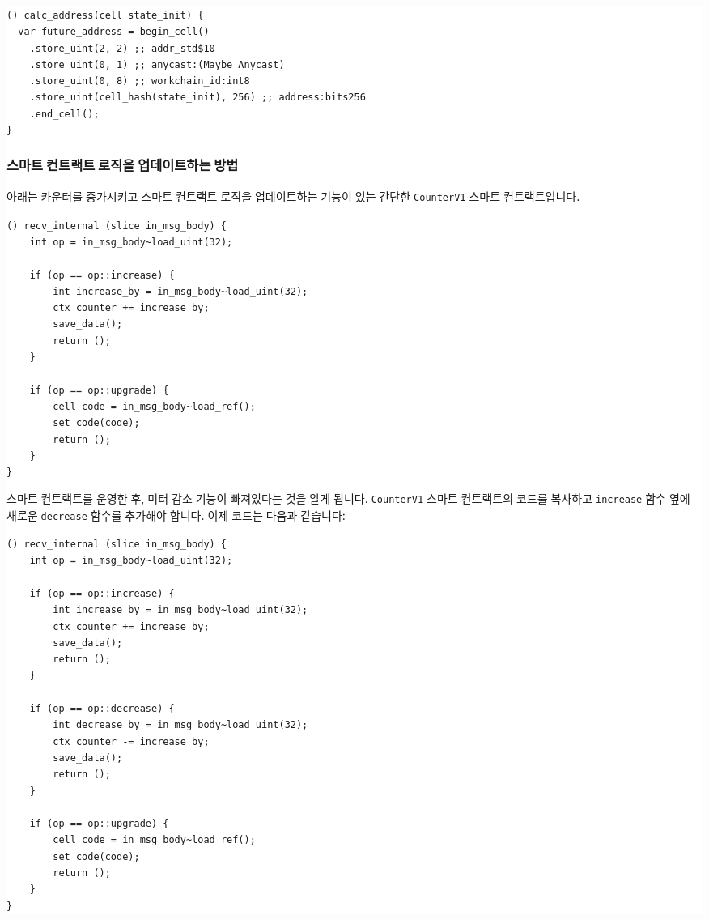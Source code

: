 ```func
() calc_address(cell state_init) {
  var future_address = begin_cell() 
    .store_uint(2, 2) ;; addr_std$10
    .store_uint(0, 1) ;; anycast:(Maybe Anycast)
    .store_uint(0, 8) ;; workchain_id:int8
    .store_uint(cell_hash(state_init), 256) ;; address:bits256
    .end_cell();
}
```

### 스마트 컨트랙트 로직을 업데이트하는 방법

아래는 카운터를 증가시키고 스마트 컨트랙트 로직을 업데이트하는 기능이 있는 간단한 `CounterV1` 스마트 컨트랙트입니다.

```func
() recv_internal (slice in_msg_body) {
    int op = in_msg_body~load_uint(32);
    
    if (op == op::increase) {
        int increase_by = in_msg_body~load_uint(32);
        ctx_counter += increase_by;
        save_data();
        return ();
    }

    if (op == op::upgrade) {
        cell code = in_msg_body~load_ref();
        set_code(code);
        return ();
    }
}
```

스마트 컨트랙트를 운영한 후, 미터 감소 기능이 빠져있다는 것을 알게 됩니다. `CounterV1` 스마트 컨트랙트의 코드를 복사하고 `increase` 함수 옆에 새로운 `decrease` 함수를 추가해야 합니다. 이제 코드는 다음과 같습니다:

```func
() recv_internal (slice in_msg_body) {
    int op = in_msg_body~load_uint(32);
    
    if (op == op::increase) {
        int increase_by = in_msg_body~load_uint(32);
        ctx_counter += increase_by;
        save_data();
        return ();
    }

    if (op == op::decrease) {
        int decrease_by = in_msg_body~load_uint(32);
        ctx_counter -= increase_by;
        save_data();
        return ();
    }

    if (op == op::upgrade) {
        cell code = in_msg_body~load_ref();
        set_code(code);
        return ();
    }
}
```
